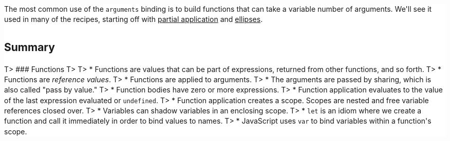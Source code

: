 The most common use of the `arguments` binding is to build functions that can take a variable number of arguments. We'll see it used in many of the recipes, starting off with [partial application](#simple-partial) and [ellipses](#ellipses).
      
[^pojo]: We'll look at [arrays](#arrays) and [plain old javascript objects](#objects) in depth later.

## Summary

T> ### Functions
T>
T> * Functions are values that can be part of expressions, returned from other functions, and so forth.
T> * Functions are *reference values*.
T> * Functions are applied to arguments.
T> * The arguments are passed by sharing, which is also called "pass by value."
T> * Function bodies have zero or more expressions.
T> * Function application evaluates to the value of the last expression evaluated or `undefined`.
T> * Function application creates a scope. Scopes are nested and free variable references closed over.
T> * Variables can shadow variables in an enclosing scope.
T> * `let` is an idiom where we create a function and call it immediately in order to bind values to names.
T> * JavaScript uses `var` to bind variables within a function's scope.


[^ambiguous]: If you're used to other programming languages, you've probably internalized the idea that sometimes parentheses are used to group operations in an expression like math, and sometimes to apply a function to arguments. If not... Welcome to the [ALGOL] family of programming languages!
[ALGOL]: https://en.wikipedia.org/wiki/ALGOL
[^fourth]: Experienced JavaScript programmers are aware that there's a fourth way, using a function argument. This was actually the preferred mechanism until `void` became commonplace.
[^void]: As an exercise for the reader, we suggest you ask your friendly neighbourhood programming language designer or human factors subject-matter expert to explain why a keyword called `void` is used to generate an `undefined` value, instead of calling them both `void` or both `undefined`. We have no idea.
[^todonamed]: TODO: Named functions, probably discussed in a whole new section when we discuss `var` hoisting.
[^asi]: Readers who follow internet flame-fests may be aware of something called [automatic semi-colon insertion](http://lucumr.pocoo.org/2011/2/6/automatic-semicolon-insertion/). Basically, there's a step where JavaScript looks at your code and follows some rules to guess where you meant to put semicolons in should you leave them out. This feature was originally created as a kind of helpful error-correction. Some programmers argue that since it's part of the language's definition, it's fair game to write code that exploits it, so they deliberately omit any semicolon that JavaScript will insert for them.
[^mouthful]: What a mouthful! This is why other languages with a strong emphasis on functions come up with syntaxes like ` -> -> undefined`
[^mp]: [The Argument Sketch](http://www.mindspring.com/~mfpatton/sketch.htm) from "Monty Python's Previous Record" and "Monty Python's Instant Record Collection"
[evaluation strategy]: http://en.wikipedia.org/wiki/Evaluation_strategy
[^f2f]: We said that you can't apply a function to an expression. You *can* apply a function to one or more functions. Functions are values! This has interesting applications, and they will be explored much more thoroughly in [Functions That Are Applied to Functions](#consumers).
[json]: http://json.org/
[^nonlocal]: You may also hear the term "non-local variable." [Both are correct.](https://en.wikipedia.org/wiki/Free_variables_and_bound_variables) 
[mock]: http://www.amzn.com/0192801422?tag=raganwald001-20
[interesting]: https://leanpub.com/combinators "Kestrels, Quirky Birds, and Hopeless Egocentricity"
[currying]: https://en.wikipedia.org/wiki/Currying
[partial application]: https://en.wikipedia.org/wiki/Partial_application
[Pi]: https://en.wikipedia.org/wiki/Pi
[^namedfn]: We're into the second chapter and we've finally named a function. Sheesh.
[^let]: To be pedantic, both main branches of Lisp today define a special construct called "let." One, Scheme, [uses `define-syntax` to rewrite `let` into an immediately invoked function expression that binds arguments to values](https://en.wikipedia.org/wiki/Scheme_(programming_language)#Minimalism) as shown above. The other, Common Lisp, leaves it up to implementations to decide how to implement `let`.
[iife]: http://www.benalman.com/news/2010/11/immediately-invoked-function-expression/
[^lede]: A lead (or lede) paragraph in literature refers to the opening paragraph of an article, essay, news story or book chapter. In journalism, the failure to mention the most important, interesting or attention-grabbing elements of a story in the first paragraph is sometimes called "burying the lede."
[^caveats]: A number of the caveats discussed here were described in Jyrly Zaytsev's excellent article [Named function expressions demystified](http://kangax.github.com/nfe/).
[combinators]: https://en.wikipedia.org/wiki/Combinatory_logic "Combinatory Logic"
[mock]: http://www.amazon.com/gp/product/B00A1P096Y/ref=as_li_ss_tl?ie=UTF8&camp=1789&creative=390957&creativeASIN=B00A1P096Y&linkCode=as2&tag=raganwald001-20
[^bluebird]: As we'll discuss later, this implementation of the B Combinator is correct in languages like Scheme, but for truly general-purpose use in JavaScript it needs to correctly manage the [function context](#context).
[^bind]: Modern JavaScript provides a limited form of partial application through the `Function.prototype.bind` method. This will be discussed in greater length when we look at function contexts.
[^headache]: Modern JavaScript implementations provide a map method for arrays, but Underscore's implementation also works with older browsers if you are working with that headache.
[Underscore]: http://underscorejs.org